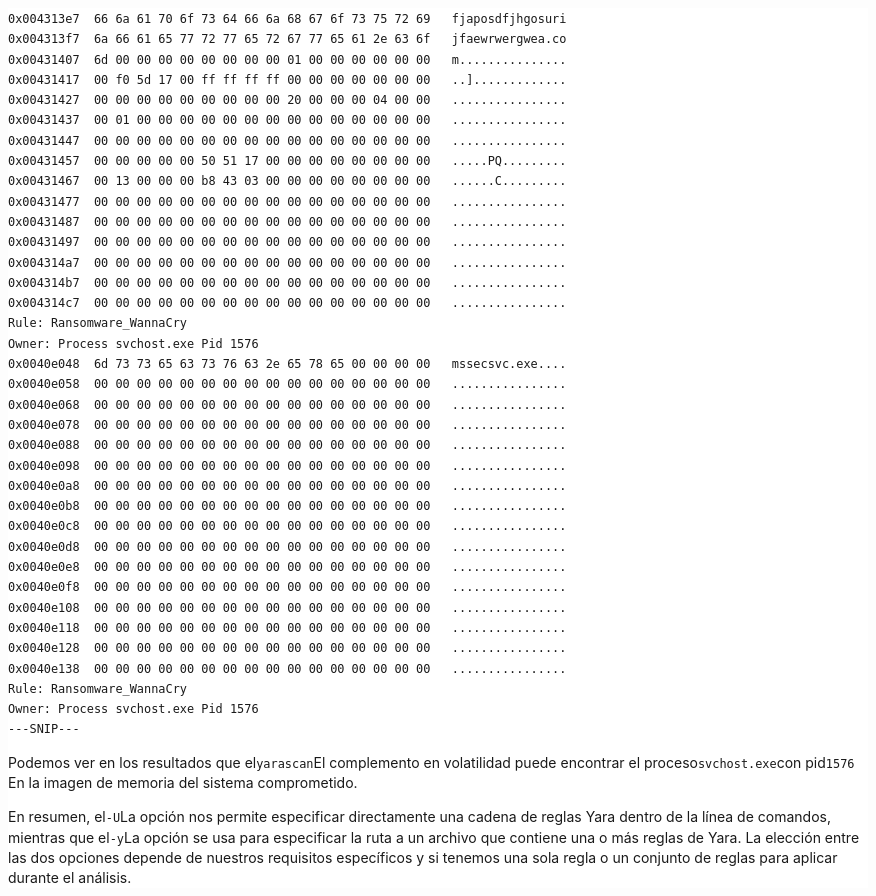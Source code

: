 ```
0x004313e7  66 6a 61 70 6f 73 64 66 6a 68 67 6f 73 75 72 69   fjaposdfjhgosuri
0x004313f7  6a 66 61 65 77 72 77 65 72 67 77 65 61 2e 63 6f   jfaewrwergwea.co
0x00431407  6d 00 00 00 00 00 00 00 00 01 00 00 00 00 00 00   m...............
0x00431417  00 f0 5d 17 00 ff ff ff ff 00 00 00 00 00 00 00   ..].............
0x00431427  00 00 00 00 00 00 00 00 00 20 00 00 00 04 00 00   ................
0x00431437  00 01 00 00 00 00 00 00 00 00 00 00 00 00 00 00   ................
0x00431447  00 00 00 00 00 00 00 00 00 00 00 00 00 00 00 00   ................
0x00431457  00 00 00 00 00 50 51 17 00 00 00 00 00 00 00 00   .....PQ.........
0x00431467  00 13 00 00 00 b8 43 03 00 00 00 00 00 00 00 00   ......C.........
0x00431477  00 00 00 00 00 00 00 00 00 00 00 00 00 00 00 00   ................
0x00431487  00 00 00 00 00 00 00 00 00 00 00 00 00 00 00 00   ................
0x00431497  00 00 00 00 00 00 00 00 00 00 00 00 00 00 00 00   ................
0x004314a7  00 00 00 00 00 00 00 00 00 00 00 00 00 00 00 00   ................
0x004314b7  00 00 00 00 00 00 00 00 00 00 00 00 00 00 00 00   ................
0x004314c7  00 00 00 00 00 00 00 00 00 00 00 00 00 00 00 00   ................
Rule: Ransomware_WannaCry
Owner: Process svchost.exe Pid 1576
0x0040e048  6d 73 73 65 63 73 76 63 2e 65 78 65 00 00 00 00   mssecsvc.exe....
0x0040e058  00 00 00 00 00 00 00 00 00 00 00 00 00 00 00 00   ................
0x0040e068  00 00 00 00 00 00 00 00 00 00 00 00 00 00 00 00   ................
0x0040e078  00 00 00 00 00 00 00 00 00 00 00 00 00 00 00 00   ................
0x0040e088  00 00 00 00 00 00 00 00 00 00 00 00 00 00 00 00   ................
0x0040e098  00 00 00 00 00 00 00 00 00 00 00 00 00 00 00 00   ................
0x0040e0a8  00 00 00 00 00 00 00 00 00 00 00 00 00 00 00 00   ................
0x0040e0b8  00 00 00 00 00 00 00 00 00 00 00 00 00 00 00 00   ................
0x0040e0c8  00 00 00 00 00 00 00 00 00 00 00 00 00 00 00 00   ................
0x0040e0d8  00 00 00 00 00 00 00 00 00 00 00 00 00 00 00 00   ................
0x0040e0e8  00 00 00 00 00 00 00 00 00 00 00 00 00 00 00 00   ................
0x0040e0f8  00 00 00 00 00 00 00 00 00 00 00 00 00 00 00 00   ................
0x0040e108  00 00 00 00 00 00 00 00 00 00 00 00 00 00 00 00   ................
0x0040e118  00 00 00 00 00 00 00 00 00 00 00 00 00 00 00 00   ................
0x0040e128  00 00 00 00 00 00 00 00 00 00 00 00 00 00 00 00   ................
0x0040e138  00 00 00 00 00 00 00 00 00 00 00 00 00 00 00 00   ................
Rule: Ransomware_WannaCry
Owner: Process svchost.exe Pid 1576
---SNIP---

```

Podemos ver en los resultados que el`yarascan`El complemento en volatilidad puede encontrar el proceso`svchost.exe`con pid`1576`En la imagen de memoria del sistema comprometido.

En resumen, el`-U`La opción nos permite especificar directamente una cadena de reglas Yara dentro de la línea de comandos, mientras que el`-y`La opción se usa para especificar la ruta a un archivo que contiene una o más reglas de Yara. La elección entre las dos opciones depende de nuestros requisitos específicos y si tenemos una sola regla o un conjunto de reglas para aplicar durante el análisis.